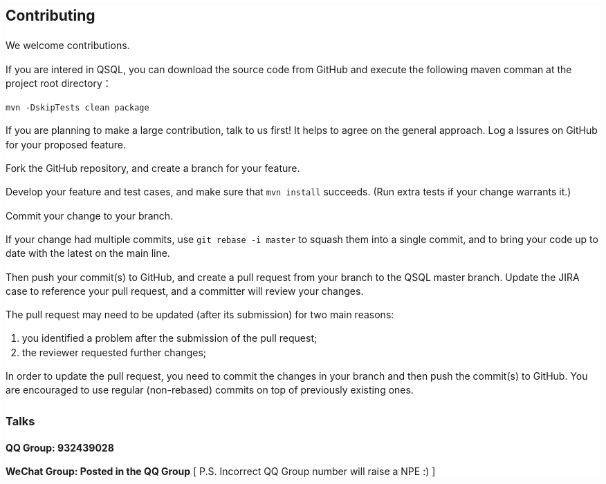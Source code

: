 ## Contributing

We welcome contributions.

If you are intered in QSQL, you can download the source code from GitHub and execute the following maven comman at the project root directory：

```shell
mvn -DskipTests clean package
```

If you are planning to make a large contribution, talk to us first! It helps to agree on the general approach. Log a Issures on GitHub for your proposed feature.

Fork the GitHub repository, and create a branch for your feature.

Develop your feature and test cases, and make sure that `mvn install` succeeds. (Run extra tests if your change warrants it.)

Commit your change to your branch.

If your change had multiple commits, use `git rebase -i master` to squash them into a single commit, and to bring your code up to date with the latest on the main line.

Then push your commit(s) to GitHub, and create a pull request from your branch to the QSQL master branch. Update the JIRA case to reference your pull request, and a committer will review your changes.

The pull request may need to be updated (after its submission) for two main reasons:

1. you identified a problem after the submission of the pull request;
2. the reviewer requested further changes;

In order to update the pull request, you need to commit the changes in your branch and then push the commit(s) to GitHub. You are encouraged to use regular (non-rebased) commits on top of previously existing ones.

### Talks

**QQ Group: 932439028**

**WeChat Group: Posted in the QQ Group** [ P.S. Incorrect QQ Group number will raise a NPE :) ]
